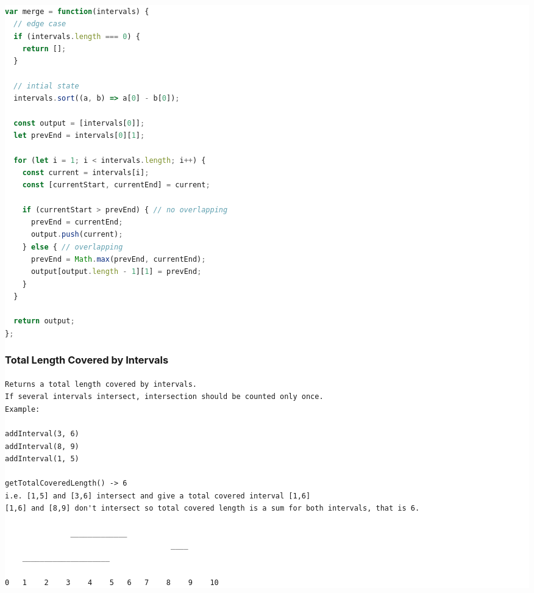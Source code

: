 ```javascript
var merge = function(intervals) {
  // edge case
  if (intervals.length === 0) {
    return [];
  }

  // intial state
  intervals.sort((a, b) => a[0] - b[0]);

  const output = [intervals[0]];
  let prevEnd = intervals[0][1];

  for (let i = 1; i < intervals.length; i++) {
    const current = intervals[i];
    const [currentStart, currentEnd] = current;

    if (currentStart > prevEnd) { // no overlapping
      prevEnd = currentEnd;
      output.push(current);
    } else { // overlapping
      prevEnd = Math.max(prevEnd, currentEnd);
      output[output.length - 1][1] = prevEnd;
    }
  }
  
  return output;
};
```


### Total Length Covered by Intervals

```html
Returns a total length covered by intervals.
If several intervals intersect, intersection should be counted only once.
Example:

addInterval(3, 6)
addInterval(8, 9)
addInterval(1, 5)

getTotalCoveredLength() -> 6
i.e. [1,5] and [3,6] intersect and give a total covered interval [1,6]
[1,6] and [8,9] don't intersect so total covered length is a sum for both intervals, that is 6.

               _____________
                                      ____
    ____________________

0   1    2    3    4    5   6   7    8    9    10
```
